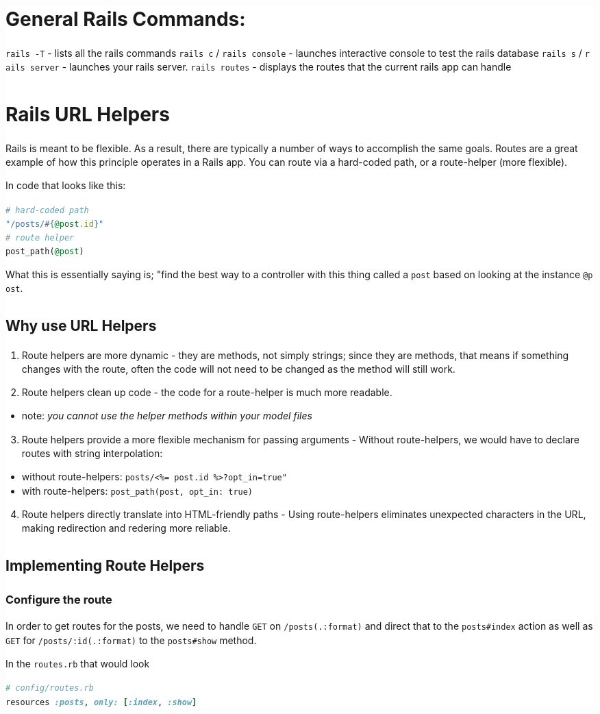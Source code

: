 
# General Rails Commands:

`rails -T` - lists all the rails commands 
`rails c` / `rails console` - launches interactive console to test the rails database 
`rails s` / `rails server` - launches your rails server. 
`rails routes` - displays the routes that the current rails app can handle 


# Rails URL Helpers 
Rails is meant to be flexible. As a result, there are typically a number of ways to accomplish the same goals. Routes are a great example of how this principle operates in a Rails app. You can route via a hard-coded path, or a route-helper (more flexible). 

In code that looks like this: 
```rb
# hard-coded path 
"/posts/#{@post.id}" 
# route helper 
post_path(@post)
```
What this is essentially saying is; "find the best way to a controller with this thing called a `post` based on looking at the instance `@post`. 

## Why use URL Helpers 

1. Route helpers are more dynamic - they are methods, not simply strings; since they are methods, that means if something changes with the route, often the code will not need to be changed as the method will still work. 

2. Route helpers clean up code - the code for a route-helper is much more readable. 
  * note: _you cannot use the helper methods within your model files_ 

3. Route helpers provide a more flexible mechanism for passing arguments - Without route-helpers, we would have to declare routes with string interpolation:
  * without route-helpers: `posts/<%= post.id %>?opt_in=true"` 
  * with route-helpers: `post_path(post, opt_in: true)` 

4. Route helpers directly translate into HTML-friendly paths - Using route-helpers eliminates unexpected characters in the URL, making redirection and redering more reliable. 

## Implementing Route Helpers 

### Configure the route 
In order to get routes for the posts, we need to handle `GET` on `/posts(.:format)` and direct that to the `posts#index` action as well as `GET` for `/posts/:id(.:format)` to the `posts#show` method. 

In the `routes.rb` that would look 
```rb
# config/routes.rb
resources :posts, only: [:index, :show]
```
